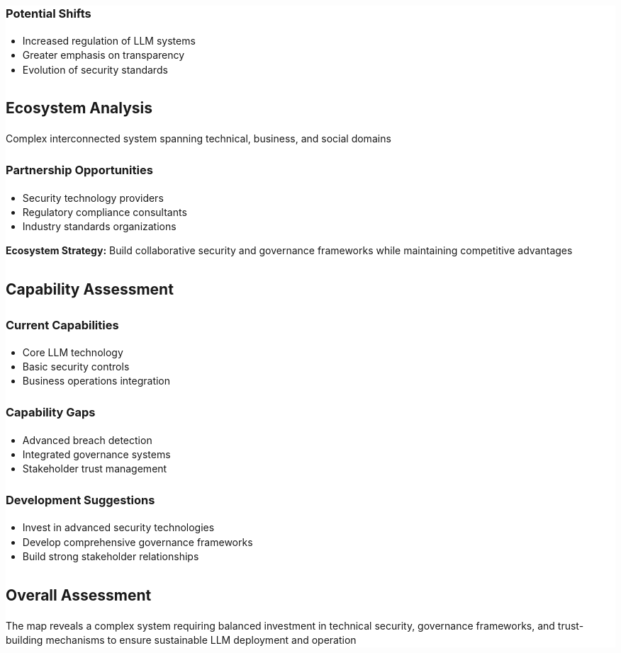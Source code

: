 ### Potential Shifts
- Increased regulation of LLM systems
- Greater emphasis on transparency
- Evolution of security standards

## Ecosystem Analysis

Complex interconnected system spanning technical, business, and social domains

### Partnership Opportunities
- Security technology providers
- Regulatory compliance consultants
- Industry standards organizations

**Ecosystem Strategy:** Build collaborative security and governance frameworks while maintaining competitive advantages

## Capability Assessment

### Current Capabilities
- Core LLM technology
- Basic security controls
- Business operations integration

### Capability Gaps
- Advanced breach detection
- Integrated governance systems
- Stakeholder trust management

### Development Suggestions
- Invest in advanced security technologies
- Develop comprehensive governance frameworks
- Build strong stakeholder relationships

## Overall Assessment

The map reveals a complex system requiring balanced investment in technical security, governance frameworks, and trust-building mechanisms to ensure sustainable LLM deployment and operation
